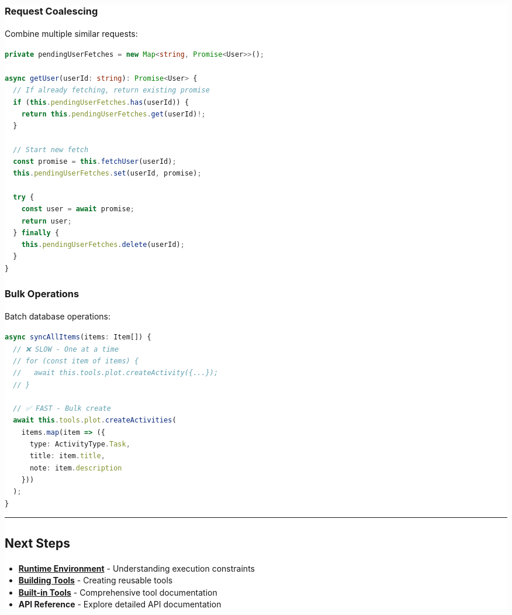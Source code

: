 ### Request Coalescing

Combine multiple similar requests:

```typescript
private pendingUserFetches = new Map<string, Promise<User>>();

async getUser(userId: string): Promise<User> {
  // If already fetching, return existing promise
  if (this.pendingUserFetches.has(userId)) {
    return this.pendingUserFetches.get(userId)!;
  }

  // Start new fetch
  const promise = this.fetchUser(userId);
  this.pendingUserFetches.set(userId, promise);

  try {
    const user = await promise;
    return user;
  } finally {
    this.pendingUserFetches.delete(userId);
  }
}
```

### Bulk Operations

Batch database operations:

```typescript
async syncAllItems(items: Item[]) {
  // ❌ SLOW - One at a time
  // for (const item of items) {
  //   await this.tools.plot.createActivity({...});
  // }

  // ✅ FAST - Bulk create
  await this.tools.plot.createActivities(
    items.map(item => ({
      type: ActivityType.Task,
      title: item.title,
      note: item.description
    }))
  );
}
```

---

## Next Steps

- **[Runtime Environment](RUNTIME.md)** - Understanding execution constraints
- **[Building Tools](BUILDING_TOOLS.md)** - Creating reusable tools
- **[Built-in Tools](TOOLS_GUIDE.md)** - Comprehensive tool documentation
- **API Reference** - Explore detailed API documentation
